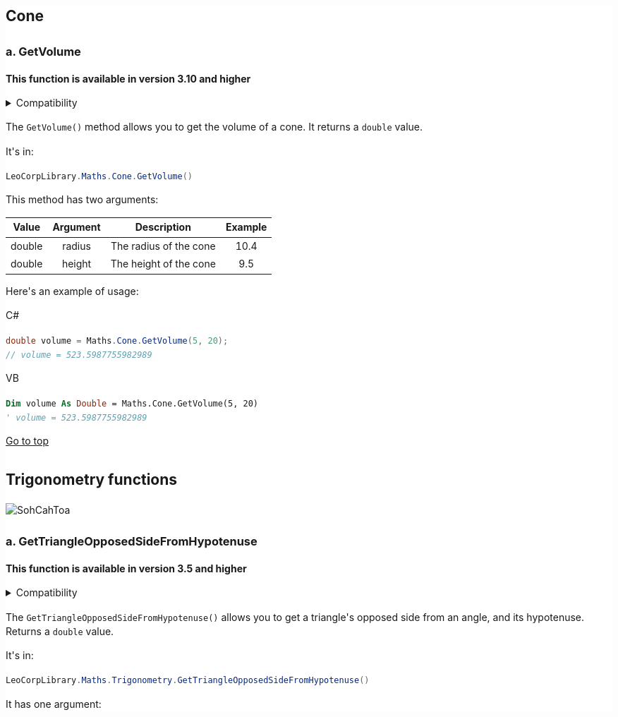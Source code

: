 ## Cone

### a. GetVolume
**This function is available in version 3.10 and higher**

<details><summary>Compatibility</summary></details>

The `GetVolume()` method allows you to get the volume of a cone. It returns a `double` value.

It's in:

~~~ cs
LeoCorpLibrary.Maths.Cone.GetVolume()
~~~
This method has two arguments:

| Value | Argument | Description | Example |
| :----: | :-------: | :---------: | :-----: |
| double | radius | The radius of the cone | 10.4 |
| double | height | The height of the cone | 9.5 |

Here's an example of usage:

C#

~~~ cs
double volume = Maths.Cone.GetVolume(5, 20);
// volume = 523.5987755982989
~~~

VB

~~~ vb
Dim volume As Double = Maths.Cone.GetVolume(5, 20)
' volume = 523.5987755982989
~~~


[Go to top](#maths)

## Trigonometry functions
![SohCahToa](https://raw.githubusercontent.com/Leo-Corporation/LeoCorp-Docs/master/Documentation/Images/LeoCorpLibrary/sohcahtoa.png)


### a. GetTriangleOpposedSideFromHypotenuse
**This function is available in version 3.5 and higher**

<details><summary>Compatibility</summary></details>

The `GetTriangleOpposedSideFromHypotenuse()` allows you to get a triangle's opposed side from an angle, and its hypotenuse. Returns a ``double`` value.

It's in:

~~~ cs
LeoCorpLibrary.Maths.Trigonometry.GetTriangleOpposedSideFromHypotenuse()
~~~
It has one argument:
